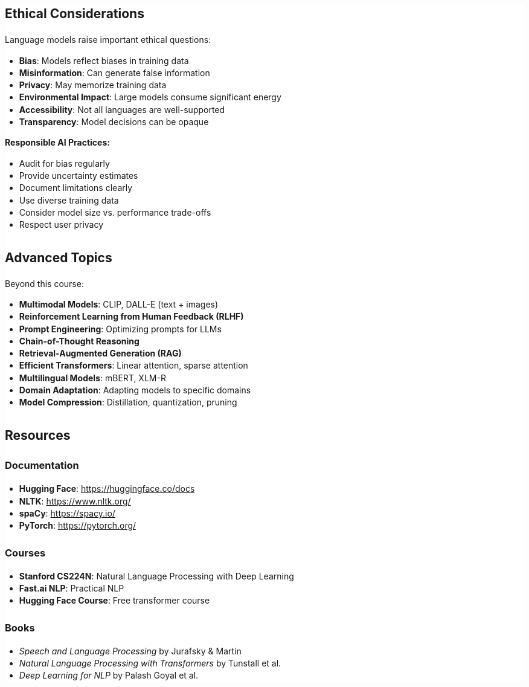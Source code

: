 ## Ethical Considerations

Language models raise important ethical questions:

- **Bias**: Models reflect biases in training data
- **Misinformation**: Can generate false information
- **Privacy**: May memorize training data
- **Environmental Impact**: Large models consume significant energy
- **Accessibility**: Not all languages are well-supported
- **Transparency**: Model decisions can be opaque

**Responsible AI Practices:**
- Audit for bias regularly
- Provide uncertainty estimates
- Document limitations clearly
- Use diverse training data
- Consider model size vs. performance trade-offs
- Respect user privacy

## Advanced Topics

Beyond this course:
- **Multimodal Models**: CLIP, DALL-E (text + images)
- **Reinforcement Learning from Human Feedback (RLHF)**
- **Prompt Engineering**: Optimizing prompts for LLMs
- **Chain-of-Thought Reasoning**
- **Retrieval-Augmented Generation (RAG)**
- **Efficient Transformers**: Linear attention, sparse attention
- **Multilingual Models**: mBERT, XLM-R
- **Domain Adaptation**: Adapting models to specific domains
- **Model Compression**: Distillation, quantization, pruning

## Resources

### Documentation
- **Hugging Face**: https://huggingface.co/docs
- **NLTK**: https://www.nltk.org/
- **spaCy**: https://spacy.io/
- **PyTorch**: https://pytorch.org/

### Courses
- **Stanford CS224N**: Natural Language Processing with Deep Learning
- **Fast.ai NLP**: Practical NLP
- **Hugging Face Course**: Free transformer course

### Books
- *Speech and Language Processing* by Jurafsky & Martin
- *Natural Language Processing with Transformers* by Tunstall et al.
- *Deep Learning for NLP* by Palash Goyal et al.

